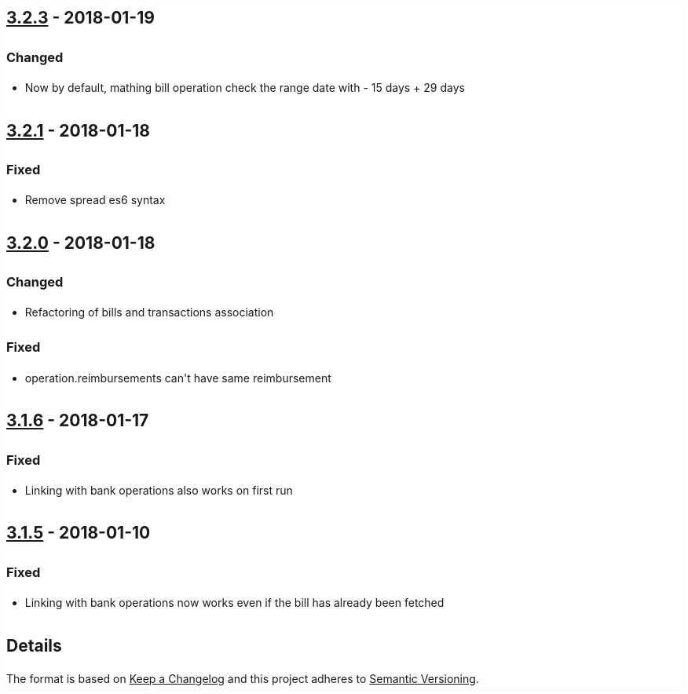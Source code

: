 ## [3.2.3] - 2018-01-19
### Changed
- Now by default, mathing bill operation check the range date with - 15 days + 29 days


## [3.2.1] - 2018-01-18
### Fixed
- Remove spread es6 syntax


## [3.2.0] - 2018-01-18
### Changed
- Refactoring of bills and transactions association

### Fixed
- operation.reimbursements can't have same reimbursement


## [3.1.6] - 2018-01-17
### Fixed
- Linking with bank operations also works on first run


## [3.1.5] - 2018-01-10
### Fixed
- Linking with bank operations now works even if the bill has already been fetched

## Details

The format is based on [Keep a Changelog](http://keepachangelog.com/)
and this project adheres to [Semantic Versioning](http://semver.org/).

[Unreleased]: https://github.com/cozy/cozy-konnector-libs/compare/cozy-konnector-libs@4.1.0...HEAD
[4.1.0]: https://github.com/cozy/cozy-konnector-libs/compare/cozy-konnector-libs@4.0.0...4.1.0
[4.0.0]: https://github.com/cozy/cozy-konnector-libs/compare/cozy-konnector-libs@3.8.2...cozy-konnector-libs@4.0.0
[3.8.2]: https://github.com/cozy/cozy-konnector-libs/compare/v3.8.1...v3.8.2
[3.8.1]: https://github.com/cozy/cozy-konnector-libs/compare/v3.8.0...v3.8.1
[3.8.0]: https://github.com/cozy/cozy-konnector-libs/compare/v3.7.0...v3.8.0
[3.7.0]: https://github.com/cozy/cozy-konnector-libs/compare/v3.6.0...v3.7.0
[3.6.0]: https://github.com/cozy/cozy-konnector-libs/compare/v3.5.3...v3.6.0
[3.5.3]: https://github.com/cozy/cozy-konnector-libs/compare/v3.5.2...v3.5.3
[3.5.2]: https://github.com/cozy/cozy-konnector-libs/compare/v3.5.1...v3.5.2
[3.5.1]: https://github.com/cozy/cozy-konnector-libs/compare/v3.3.0...v3.5.1
[3.3.0]: https://github.com/cozy/cozy-konnector-libs/compare/v3.2.5...v3.3.0
[3.2.5]: https://github.com/cozy/cozy-konnector-libs/compare/v3.2.4...v3.2.5
[3.2.4]: https://github.com/cozy/cozy-konnector-libs/compare/v3.2.3...v3.2.4
[3.2.3]: https://github.com/cozy/cozy-konnector-libs/compare/v3.2.2...v3.2.3
[3.2.2]: https://github.com/cozy/cozy-konnector-libs/compare/v3.2.1...v3.2.2
[3.2.1]: https://github.com/cozy/cozy-konnector-libs/compare/v3.2.0...v3.2.1
[3.2.0]: https://github.com/cozy/cozy-konnector-libs/compare/v3.1.6...v3.2.0
[3.1.6]: https://github.com/cozy/cozy-konnector-libs/compare/176b49b...v3.1.6
[3.1.5]: https://github.com/cozy/cozy-konnector-libs/compare/8b00eda...176b49b
